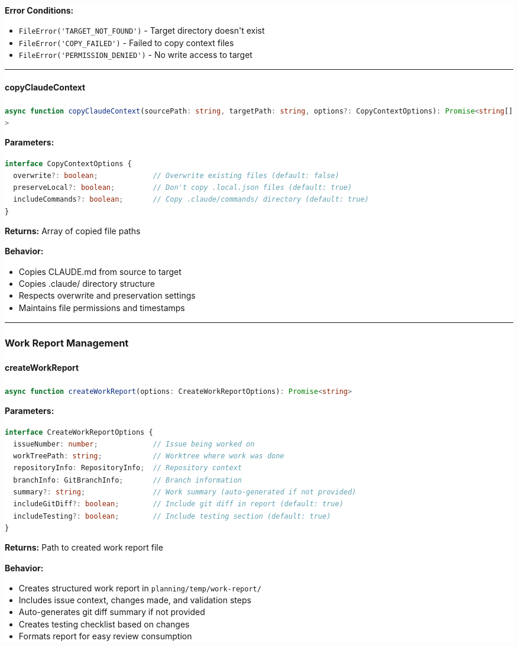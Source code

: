 **Error Conditions:**
- `FileError('TARGET_NOT_FOUND')` - Target directory doesn't exist
- `FileError('COPY_FAILED')` - Failed to copy context files
- `FileError('PERMISSION_DENIED')` - No write access to target

---

#### copyClaudeContext
```typescript
async function copyClaudeContext(sourcePath: string, targetPath: string, options?: CopyContextOptions): Promise<string[]>
```

**Parameters:**
```typescript
interface CopyContextOptions {
  overwrite?: boolean;             // Overwrite existing files (default: false)
  preserveLocal?: boolean;         // Don't copy .local.json files (default: true)
  includeCommands?: boolean;       // Copy .claude/commands/ directory (default: true)
}
```

**Returns:** Array of copied file paths

**Behavior:**
- Copies CLAUDE.md from source to target
- Copies .claude/ directory structure
- Respects overwrite and preservation settings
- Maintains file permissions and timestamps

---

### Work Report Management

#### createWorkReport
```typescript
async function createWorkReport(options: CreateWorkReportOptions): Promise<string>
```

**Parameters:**
```typescript
interface CreateWorkReportOptions {
  issueNumber: number;             // Issue being worked on
  workTreePath: string;            // Worktree where work was done
  repositoryInfo: RepositoryInfo;  // Repository context
  branchInfo: GitBranchInfo;       // Branch information
  summary?: string;                // Work summary (auto-generated if not provided)
  includeGitDiff?: boolean;        // Include git diff in report (default: true)
  includeTesting?: boolean;        // Include testing section (default: true)
}
```

**Returns:** Path to created work report file

**Behavior:**
- Creates structured work report in `planning/temp/work-report/`
- Includes issue context, changes made, and validation steps
- Auto-generates git diff summary if not provided
- Creates testing checklist based on changes
- Formats report for easy review consumption
